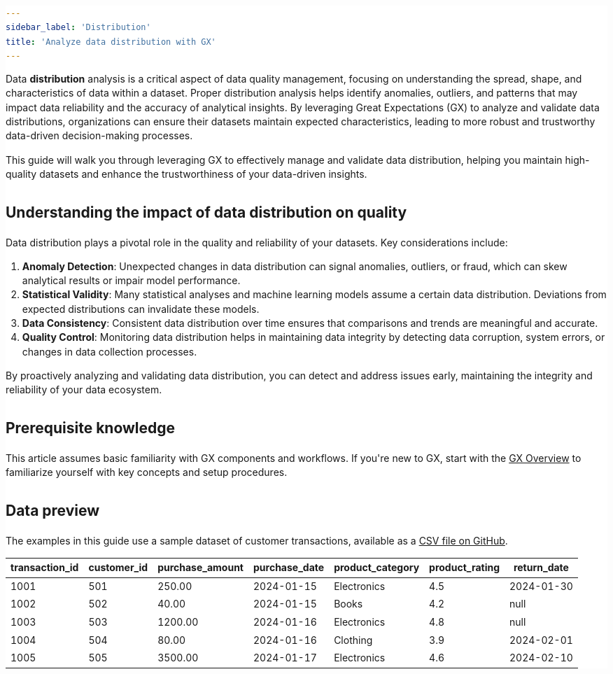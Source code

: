 ```yaml
---
sidebar_label: 'Distribution'
title: 'Analyze data distribution with GX'
---
```


Data **distribution** analysis is a critical aspect of data quality management, focusing on understanding the spread, shape, and characteristics of data within a dataset. Proper distribution analysis helps identify anomalies, outliers, and patterns that may impact data reliability and the accuracy of analytical insights. By leveraging Great Expectations (GX) to analyze and validate data distributions, organizations can ensure their datasets maintain expected characteristics, leading to more robust and trustworthy data-driven decision-making processes.

This guide will walk you through leveraging GX to effectively manage and validate data distribution, helping you maintain high-quality datasets and enhance the trustworthiness of your data-driven insights.

## Understanding the impact of data distribution on quality

Data distribution plays a pivotal role in the quality and reliability of your datasets. Key considerations include:

1. **Anomaly Detection**: Unexpected changes in data distribution can signal anomalies, outliers, or fraud, which can skew analytical results or impair model performance.
2. **Statistical Validity**: Many statistical analyses and machine learning models assume a certain data distribution. Deviations from expected distributions can invalidate these models.
3. **Data Consistency**: Consistent data distribution over time ensures that comparisons and trends are meaningful and accurate.
4. **Quality Control**: Monitoring data distribution helps in maintaining data integrity by detecting data corruption, system errors, or changes in data collection processes.

By proactively analyzing and validating data distribution, you can detect and address issues early, maintaining the integrity and reliability of your data ecosystem.

## Prerequisite knowledge

This article assumes basic familiarity with GX components and workflows. If you're new to GX, start with the [GX Overview](https://docs.greatexpectations.io/docs/guides/overview) to familiarize yourself with key concepts and setup procedures.

## Data preview

The examples in this guide use a sample dataset of customer transactions, available as a [CSV file on GitHub](https://raw.githubusercontent.com/great-expectations/great_expectations/develop/tests/test_sets/learn_data_quality_use_cases/distribution_purchases.csv).

| transaction_id | customer_id | purchase_amount | purchase_date     | product_category | product_rating | return_date       |
|----------------|-------------|-----------------|-------------------|------------------|----------------|-------------------|
| 1001           | 501         | 250.00          | 2024-01-15        | Electronics      | 4.5            | 2024-01-30        |
| 1002           | 502         | 40.00           | 2024-01-15        | Books            | 4.2            | null              |
| 1003           | 503         | 1200.00         | 2024-01-16        | Electronics      | 4.8            | null              |
| 1004           | 504         | 80.00           | 2024-01-16        | Clothing         | 3.9            | 2024-02-01        |
| 1005           | 505         | 3500.00         | 2024-01-17        | Electronics      | 4.6            | 2024-02-10        |
